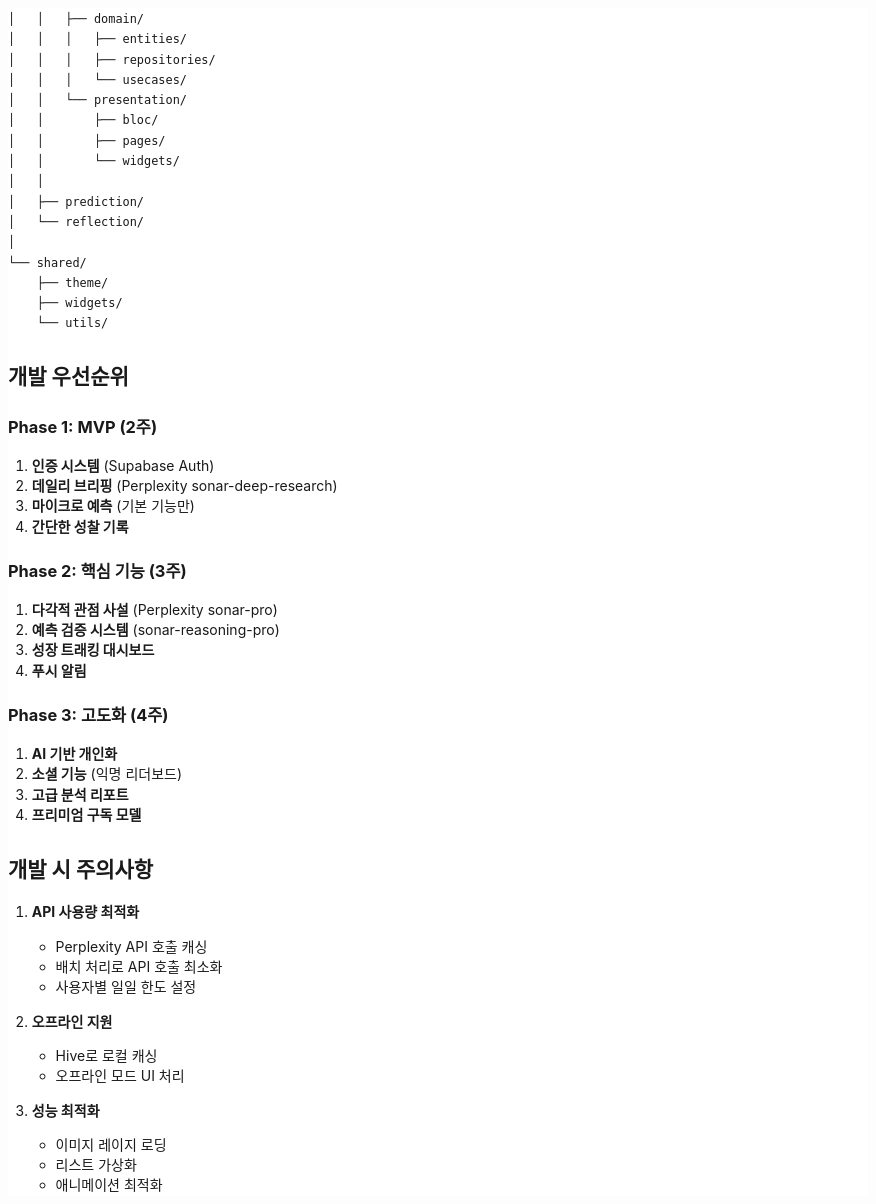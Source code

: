 ```
│   │   ├── domain/
│   │   │   ├── entities/
│   │   │   ├── repositories/
│   │   │   └── usecases/
│   │   └── presentation/
│   │       ├── bloc/
│   │       ├── pages/
│   │       └── widgets/
│   │
│   ├── prediction/
│   └── reflection/
│
└── shared/
    ├── theme/
    ├── widgets/
    └── utils/
```

## 개발 우선순위

### Phase 1: MVP (2주)
1. **인증 시스템** (Supabase Auth)
2. **데일리 브리핑** (Perplexity sonar-deep-research)
3. **마이크로 예측** (기본 기능만)
4. **간단한 성찰 기록**

### Phase 2: 핵심 기능 (3주)
1. **다각적 관점 사설** (Perplexity sonar-pro)
2. **예측 검증 시스템** (sonar-reasoning-pro)
3. **성장 트래킹 대시보드**
4. **푸시 알림**

### Phase 3: 고도화 (4주)
1. **AI 기반 개인화**
2. **소셜 기능** (익명 리더보드)
3. **고급 분석 리포트**
4. **프리미엄 구독 모델**

## 개발 시 주의사항

1. **API 사용량 최적화**
   - Perplexity API 호출 캐싱
   - 배치 처리로 API 호출 최소화
   - 사용자별 일일 한도 설정

2. **오프라인 지원**
   - Hive로 로컬 캐싱
   - 오프라인 모드 UI 처리

3. **성능 최적화**
   - 이미지 레이지 로딩
   - 리스트 가상화
   - 애니메이션 최적화
